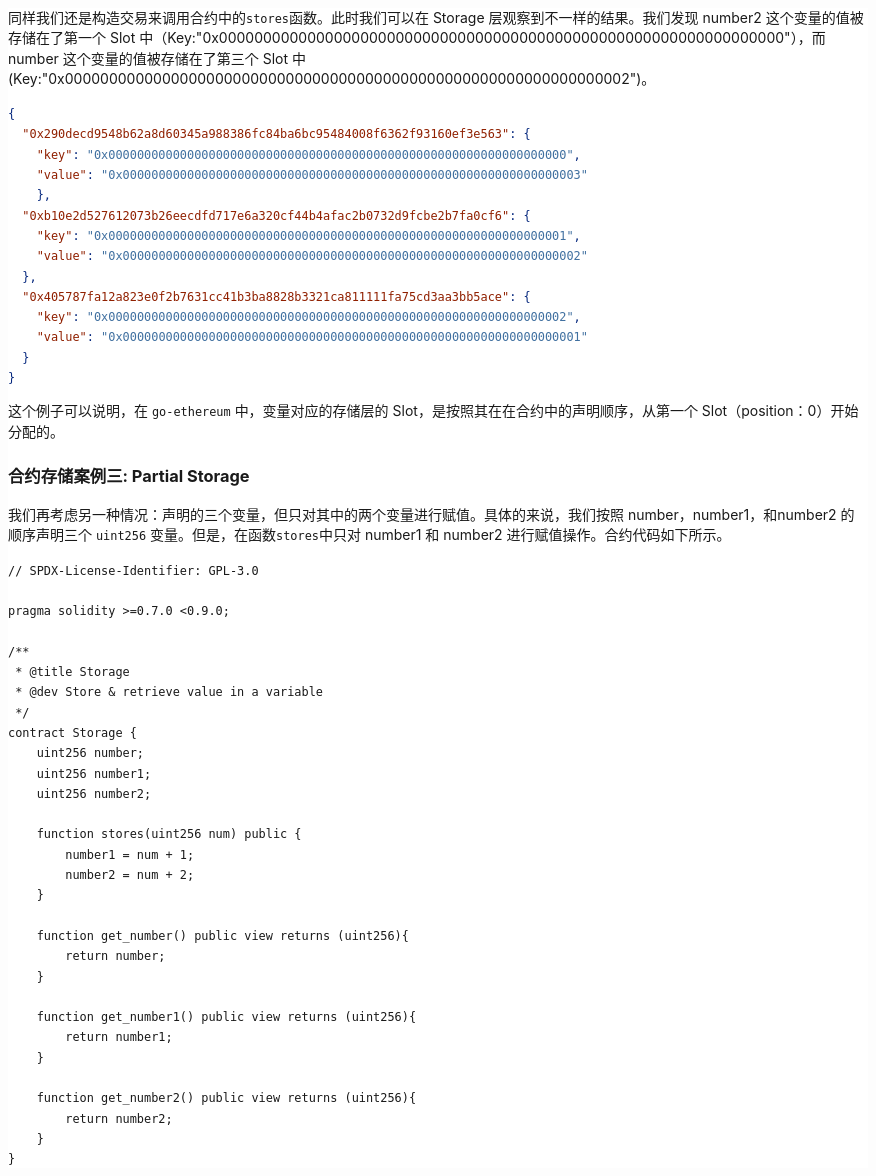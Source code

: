 同样我们还是构造交易来调用合约中的`stores`函数。此时我们可以在 Storage 层观察到不一样的结果。我们发现 number2 这个变量的值被存储在了第一个 Slot 中（Key:"0x0000000000000000000000000000000000000000000000000000000000000000"），而 number 这个变量的值被存储在了第三个 Slot 中 (Key:"0x0000000000000000000000000000000000000000000000000000000000000002")。

```json
{
  "0x290decd9548b62a8d60345a988386fc84ba6bc95484008f6362f93160ef3e563": {
    "key": "0x0000000000000000000000000000000000000000000000000000000000000000",
    "value": "0x0000000000000000000000000000000000000000000000000000000000000003"
    },
  "0xb10e2d527612073b26eecdfd717e6a320cf44b4afac2b0732d9fcbe2b7fa0cf6": {
    "key": "0x0000000000000000000000000000000000000000000000000000000000000001",
    "value": "0x0000000000000000000000000000000000000000000000000000000000000002"
  },
  "0x405787fa12a823e0f2b7631cc41b3ba8828b3321ca811111fa75cd3aa3bb5ace": {
    "key": "0x0000000000000000000000000000000000000000000000000000000000000002",
    "value": "0x0000000000000000000000000000000000000000000000000000000000000001"
  }
}
```

这个例子可以说明，在 `go-ethereum` 中，变量对应的存储层的 Slot，是按照其在在合约中的声明顺序，从第一个 Slot（position：0）开始分配的。

### 合约存储案例三: Partial Storage

我们再考虑另一种情况：声明的三个变量，但只对其中的两个变量进行赋值。具体的来说，我们按照 number，number1，和number2 的顺序声明三个 `uint256` 变量。但是，在函数`stores`中只对 number1 和 number2 进行赋值操作。合约代码如下所示。

```solidity
// SPDX-License-Identifier: GPL-3.0

pragma solidity >=0.7.0 <0.9.0;

/**
 * @title Storage
 * @dev Store & retrieve value in a variable
 */
contract Storage {
    uint256 number;
    uint256 number1;
    uint256 number2;

    function stores(uint256 num) public {
        number1 = num + 1;
        number2 = num + 2;
    }
    
    function get_number() public view returns (uint256){
        return number;
    }
    
    function get_number1() public view returns (uint256){
        return number1;
    }
    
    function get_number2() public view returns (uint256){
        return number2;
    }
}
```
